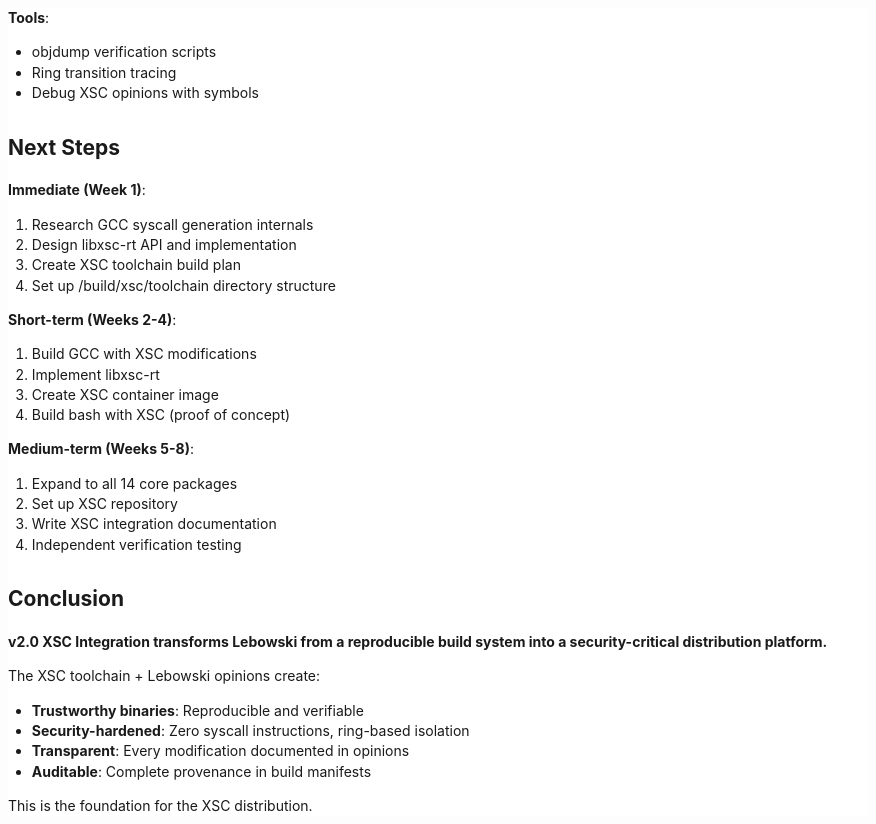 **Tools**:
- objdump verification scripts
- Ring transition tracing
- Debug XSC opinions with symbols

## Next Steps

**Immediate (Week 1)**:
1. Research GCC syscall generation internals
2. Design libxsc-rt API and implementation
3. Create XSC toolchain build plan
4. Set up /build/xsc/toolchain directory structure

**Short-term (Weeks 2-4)**:
1. Build GCC with XSC modifications
2. Implement libxsc-rt
3. Create XSC container image
4. Build bash with XSC (proof of concept)

**Medium-term (Weeks 5-8)**:
1. Expand to all 14 core packages
2. Set up XSC repository
3. Write XSC integration documentation
4. Independent verification testing

## Conclusion

**v2.0 XSC Integration transforms Lebowski from a reproducible build system into a security-critical distribution platform.**

The XSC toolchain + Lebowski opinions create:
- **Trustworthy binaries**: Reproducible and verifiable
- **Security-hardened**: Zero syscall instructions, ring-based isolation
- **Transparent**: Every modification documented in opinions
- **Auditable**: Complete provenance in build manifests

This is the foundation for the XSC distribution.
